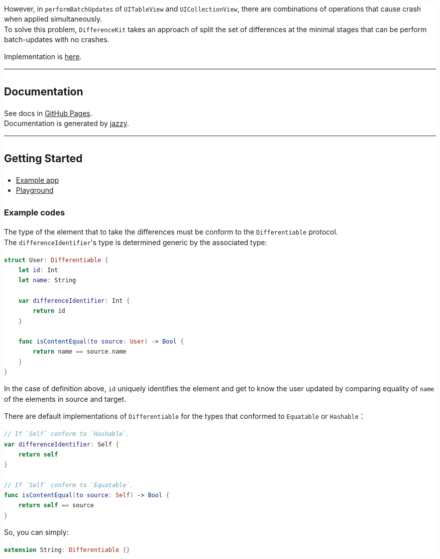 However, in `performBatchUpdates` of `UITableView` and `UICollectionView`, there are combinations of operations that cause crash when applied simultaneously.  
To solve this problem, `DifferenceKit` takes an approach of split the set of differences at the minimal stages that can be perform batch-updates with no crashes.

Implementation is [here](https://github.com/ra1028/DifferenceKit/blob/master/Sources/Algorithm.swift).

---

## Documentation
See docs in [GitHub Pages](https://ra1028.github.io/DifferenceKit/).  
Documentation is generated by [jazzy](https://github.com/realm/jazzy).

---

## Getting Started
- [Example app](https://github.com/ra1028/DifferenceKit/blob/master/Examples)
- [Playground](https://github.com/ra1028/DifferenceKit/blob/master/DifferenceKit.playground/Contents.swift)

### Example codes
The type of the element that to take the differences must be conform to the `Differentiable` protocol.  
The `differenceIdentifier`'s type is determined generic by the associated type:
```swift
struct User: Differentiable {
    let id: Int
    let name: String

    var differenceIdentifier: Int {
        return id
    }

    func isContentEqual(to source: User) -> Bool {
        return name == source.name
    }
}
```

In the case of definition above, `id` uniquely identifies the element and get to know the user updated by comparing equality of `name` of the elements in source and target.

There are default implementations of `Differentiable` for the types that conformed to `Equatable` or `Hashable`：
```swift
// If `Self` conform to `Hashable`.
var differenceIdentifier: Self {
    return self
}

// If `Self` conform to `Equatable`.
func isContentEqual(to source: Self) -> Bool {
    return self == source
}
```
So, you can simply:
```swift
extension String: Differentiable {}
```
